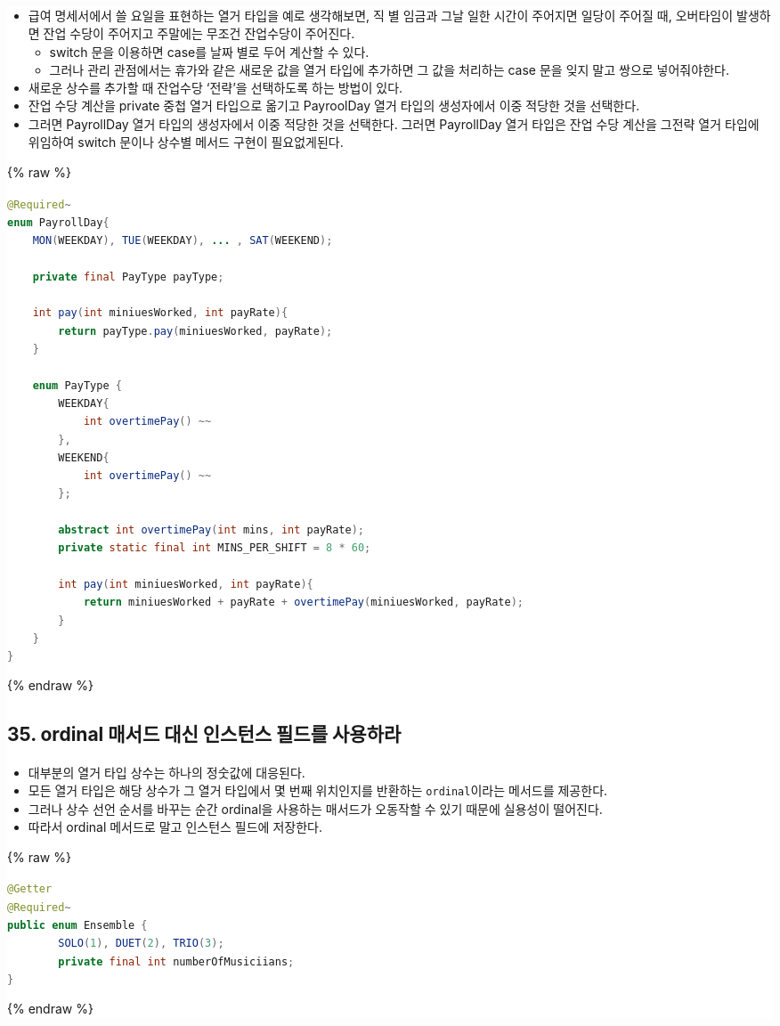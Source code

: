 - 급여 명세서에서 쓸 요일을 표현하는 열거 타입을 예로 생각해보면, 직 별 임금과 그날 일한 시간이 주어지면 일당이 주어질 때, 오버타임이 발생하면 잔업 수당이 주어지고 주말에는 무조건 잔업수당이 주어진다.
	- switch 문을 이용하면 case를 날짜 별로 두어 계산할 수 있다.
	- 그러나 관리 관점에서는 휴가와 같은 새로운 값을 열거 타입에 추가하면 그 값을 처리하는 case 문을 잊지 말고 쌍으로 넣어줘야한다.
- 새로운 상수를 추가할 때 잔업수당 ‘전략’을 선택하도록 하는 방법이 있다.
- 잔업 수당 계산을 private 중첩 열거 타입으로 옮기고 PayroolDay 열거 타입의 생성자에서 이중 적당한 것을 선택한다.
- 그러면 PayrollDay 열거 타입의 생성자에서 이중 적당한 것을 선택한다. 그러면 PayrollDay 열거 타입은 잔업 수당 계산을 그전략 열거 타입에 위임하여 switch 문이나 상수별 메서드 구현이 필요없게된다.

{% raw %}
```java
@Required~
enum PayrollDay{
	MON(WEEKDAY), TUE(WEEKDAY), ... , SAT(WEEKEND);

	private final PayType payType;
	
	int pay(int miniuesWorked, int payRate){
		return payType.pay(miniuesWorked, payRate);
	}

	enum PayType {
		WEEKDAY{
			int overtimePay() ~~
		},
		WEEKEND{
			int overtimePay() ~~
		};

		abstract int overtimePay(int mins, int payRate);
		private static final int MINS_PER_SHIFT = 8 * 60;

		int pay(int miniuesWorked, int payRate){
			return miniuesWorked + payRate + overtimePay(miniuesWorked, payRate);
		}
	}
}
```
{% endraw %}


## 35. ordinal 매서드 대신 인스턴스 필드를 사용하라

- 대부분의 열거 타입 상수는 하나의 정숫값에 대응된다.
- 모든 열거 타입은 해당 상수가 그 열거 타입에서 몇 번째 위치인지를 반환하는 `ordinal`이라는 메서드를 제공한다.
- 그러나 상수 선언 순서를 바꾸는 순간 ordinal을 사용하는 매서드가 오동작할 수 있기 때문에 실용성이 떨어진다.
- 따라서 ordinal 메서드로 말고 인스턴스 필드에 저장한다.

{% raw %}
```java
@Getter
@Required~
public enum Ensemble {
		SOLO(1), DUET(2), TRIO(3);
		private final int numberOfMusiciians;
}
```
{% endraw %}
